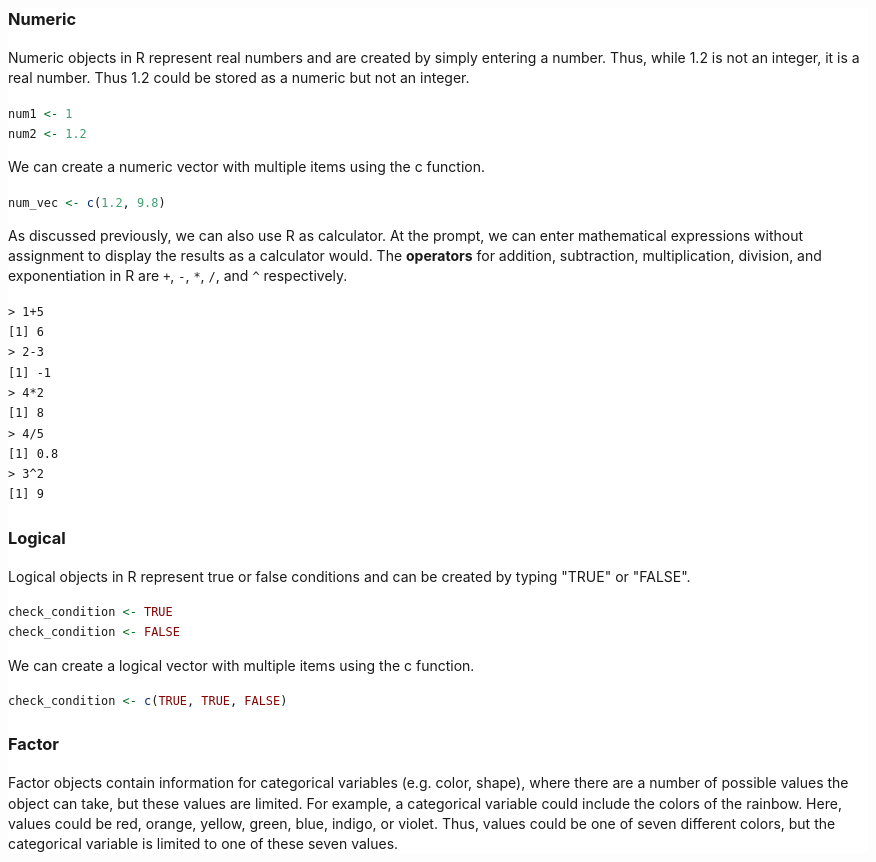 ### Numeric

Numeric objects in R represent real numbers and are created by simply entering a number. Thus, while 1.2 is not an integer, it is a real number. Thus 1.2 could be stored as a numeric but not an integer.

```r
num1 <- 1
num2 <- 1.2
```

We can create a numeric vector with multiple items using the c function.

```r
num_vec <- c(1.2, 9.8)
```

As discussed previously, we can also use R as calculator. At the prompt, we can enter mathematical expressions without assignment to display the results as a calculator would. The **operators** for addition, subtraction, multiplication, division, and exponentiation in R are `+`, `-`, `*`, `/`, and `^` respectively.

```text
> 1+5
[1] 6
> 2-3
[1] -1
> 4*2
[1] 8
> 4/5
[1] 0.8
> 3^2
[1] 9
```

### Logical

Logical objects in R represent true or false conditions and can be created by typing "TRUE" or "FALSE".

```r
check_condition <- TRUE
check_condition <- FALSE
```

We can create a logical vector with multiple items using the c function.

```r
check_condition <- c(TRUE, TRUE, FALSE)
```

### Factor

Factor objects contain information for categorical variables (e.g. color, shape), where there are a number of possible values the object can take, but these values are limited. For example, a categorical variable could include the colors of the rainbow. Here, values could be red, orange, yellow, green, blue, indigo, or violet. Thus, values could be one of seven different colors, but the categorical variable is limited to one of these seven values.
